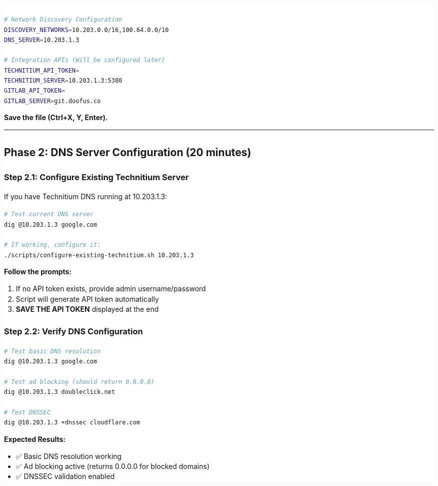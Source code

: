 ```bash

# Network Discovery Configuration
DISCOVERY_NETWORKS=10.203.0.0/16,100.64.0.0/10
DNS_SERVER=10.203.1.3

# Integration APIs (Will be configured later)
TECHNITIUM_API_TOKEN=
TECHNITIUM_SERVER=10.203.1.3:5380
GITLAB_API_TOKEN=
GITLAB_SERVER=git.doofus.co
```

**Save the file (Ctrl+X, Y, Enter).**

---

## Phase 2: DNS Server Configuration (20 minutes)

### **Step 2.1: Configure Existing Technitium Server**

If you have Technitium DNS running at 10.203.1.3:

```bash
# Test current DNS server
dig @10.203.1.3 google.com

# If working, configure it:
./scripts/configure-existing-technitium.sh 10.203.1.3
```

**Follow the prompts:**
1. If no API token exists, provide admin username/password
2. Script will generate API token automatically
3. **SAVE THE API TOKEN** displayed at the end

### **Step 2.2: Verify DNS Configuration**

```bash
# Test basic DNS resolution
dig @10.203.1.3 google.com

# Test ad blocking (should return 0.0.0.0)
dig @10.203.1.3 doubleclick.net

# Test DNSSEC
dig @10.203.1.3 +dnssec cloudflare.com
```

**Expected Results:**
- ✅ Basic DNS resolution working
- ✅ Ad blocking active (returns 0.0.0.0 for blocked domains)
- ✅ DNSSEC validation enabled

